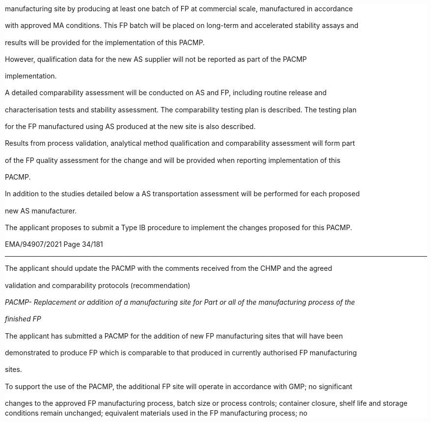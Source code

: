 manufacturing site by producing at least one batch of FP at commercial scale, manufactured in accordance

with approved MA conditions. This FP batch will be placed on long-term and accelerated stability assays and

results will be provided for the implementation of this PACMP.

However, qualification data for the new AS supplier will not be reported as part of the PACMP

implementation.

A detailed comparability assessment will be conducted on AS and FP, including routine release and

characterisation tests and stability assessment. The comparability testing plan is described. The testing plan

for the FP manufactured using AS produced at the new site is also described.

Results from process validation, analytical method qualification and comparability assessment will form part

of the FP quality assessment for the change and will be provided when reporting implementation of this

PACMP.

In addition to the studies detailed below a AS transportation assessment will be performed for each proposed

new AS manufacturer.

The applicant proposes to submit a Type IB procedure to implement the changes proposed for this PACMP.

EMA/94907/2021 Page 34/181


-----

The applicant should update the PACMP with the comments received from the CHMP and the agreed

validation and comparability protocols (recommendation)

*PACMP- Replacement or addition of a manufacturing site for Part or all of the manufacturing process of the*

*finished FP*

The applicant has submitted a PACMP for the addition of new FP manufacturing sites that will have been

demonstrated to produce FP which is comparable to that produced in currently authorised FP manufacturing

sites.

To support the use of the PACMP, the additional FP site will operate in accordance with GMP; no significant

changes to the approved FP manufacturing process, batch size or process controls; container closure, shelf
life and storage conditions remain unchanged; equivalent materials used in the FP manufacturing process; no
